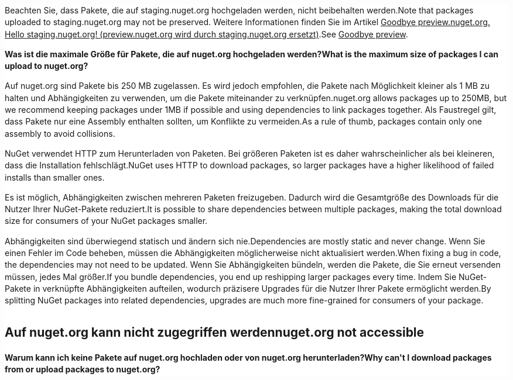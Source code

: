 <span data-ttu-id="98e5b-225">Beachten Sie, dass Pakete, die auf staging.nuget.org hochgeladen werden, nicht beibehalten werden.</span><span class="sxs-lookup"><span data-stu-id="98e5b-225">Note that packages uploaded to staging.nuget.org may not be preserved.</span></span> <span data-ttu-id="98e5b-226">Weitere Informationen finden Sie im Artikel [Goodbye preview.nuget.org. Hello staging.nuget.org! (preview.nuget.org wird durch staging.nuget.org ersetzt)](http://blog.nuget.org/20130419/goodbye-preview.html).</span><span class="sxs-lookup"><span data-stu-id="98e5b-226">See [Goodbye preview](http://blog.nuget.org/20130419/goodbye-preview.html).</span></span>

<span data-ttu-id="98e5b-227">**Was ist die maximale Größe für Pakete, die auf nuget.org hochgeladen werden?**</span><span class="sxs-lookup"><span data-stu-id="98e5b-227">**What is the maximum size of packages I can upload to nuget.org?**</span></span>

<span data-ttu-id="98e5b-228">Auf nuget.org sind Pakete bis 250 MB zugelassen. Es wird jedoch empfohlen, die Pakete nach Möglichkeit kleiner als 1 MB zu halten und Abhängigkeiten zu verwenden, um die Pakete miteinander zu verknüpfen.</span><span class="sxs-lookup"><span data-stu-id="98e5b-228">nuget.org allows packages up to 250MB, but we recommend keeping packages under 1MB if possible and using dependencies to link packages together.</span></span> <span data-ttu-id="98e5b-229">Als Faustregel gilt, dass Pakete nur eine Assembly enthalten sollten, um Konflikte zu vermeiden.</span><span class="sxs-lookup"><span data-stu-id="98e5b-229">As a rule of thumb, packages contain only one assembly to avoid collisions.</span></span>

<span data-ttu-id="98e5b-230">NuGet verwendet HTTP zum Herunterladen von Paketen. Bei größeren Paketen ist es daher wahrscheinlicher als bei kleineren, dass die Installation fehlschlägt.</span><span class="sxs-lookup"><span data-stu-id="98e5b-230">NuGet uses HTTP to download packages, so larger packages have a higher likelihood of failed installs than smaller ones.</span></span>

<span data-ttu-id="98e5b-231">Es ist möglich, Abhängigkeiten zwischen mehreren Paketen freizugeben. Dadurch wird die Gesamtgröße des Downloads für die Nutzer Ihrer NuGet-Pakete reduziert.</span><span class="sxs-lookup"><span data-stu-id="98e5b-231">It is possible to share dependencies between multiple packages, making the total download size for consumers of your NuGet packages smaller.</span></span>

<span data-ttu-id="98e5b-232">Abhängigkeiten sind überwiegend statisch und ändern sich nie.</span><span class="sxs-lookup"><span data-stu-id="98e5b-232">Dependencies are mostly static and never change.</span></span> <span data-ttu-id="98e5b-233">Wenn Sie einen Fehler im Code beheben, müssen die Abhängigkeiten möglicherweise nicht aktualisiert werden.</span><span class="sxs-lookup"><span data-stu-id="98e5b-233">When fixing a bug in code, the dependencies may not need to be updated.</span></span> <span data-ttu-id="98e5b-234">Wenn Sie Abhängigkeiten bündeln, werden die Pakete, die Sie erneut versenden müssen, jedes Mal größer.</span><span class="sxs-lookup"><span data-stu-id="98e5b-234">If you bundle dependencies, you end up reshipping larger packages every time.</span></span> <span data-ttu-id="98e5b-235">Indem Sie NuGet-Pakete in verknüpfte Abhängigkeiten aufteilen, wodurch präzisere Upgrades für die Nutzer Ihrer Pakete ermöglicht werden.</span><span class="sxs-lookup"><span data-stu-id="98e5b-235">By splitting NuGet packages into related dependencies, upgrades are much more fine-grained for consumers of your package.</span></span>

## <a name="nugetorg-not-accessible"></a><span data-ttu-id="98e5b-236">Auf nuget.org kann nicht zugegriffen werden</span><span class="sxs-lookup"><span data-stu-id="98e5b-236">nuget.org not accessible</span></span>

<span data-ttu-id="98e5b-237">**Warum kann ich keine Pakete auf nuget.org hochladen oder von nuget.org herunterladen?**</span><span class="sxs-lookup"><span data-stu-id="98e5b-237">**Why can't I download packages from or upload packages to nuget.org?**</span></span>

